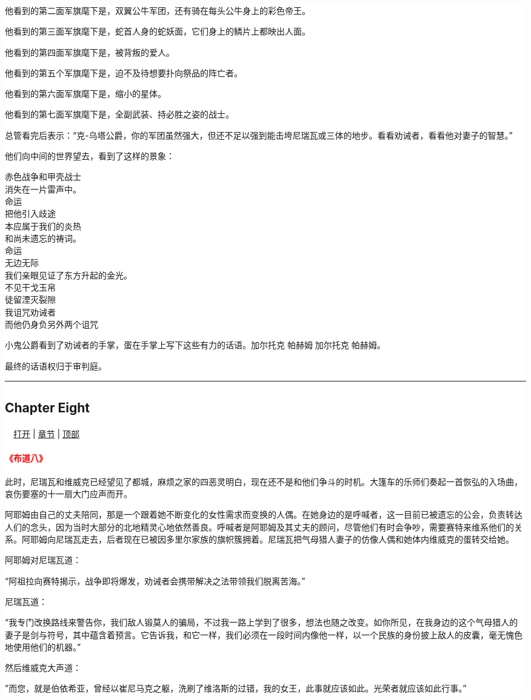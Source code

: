 他看到的第二面军旗麾下是，双翼公牛军团，还有骑在每头公牛身上的彩色帝王。

他看到的第三面军旗麾下是，蛇首人身的蛇妖面，它们身上的鳞片上都映出人面。

他看到的第四面军旗麾下是，被背叛的爱人。

他看到的第五个军旗麾下是，迫不及待想要扑向祭品的阵亡者。

他看到的第六面军旗麾下是，缩小的星体。

他看到的第七面军旗麾下是，全副武装、持必胜之姿的战士。

总管看完后表示：“克-乌塔公爵，你的军团虽然强大，但还不足以强到能击垮尼瑞瓦或三体的地步。看看劝诫者，看看他对妻子的智慧。”

他们向中间的世界望去，看到了这样的景象：

赤色战争和甲壳战士\
消失在一片雷声中。\
命运\
把他引入歧途\
本应属于我们的炎热\
和尚未遗忘的祷词。\
命运\
无边无际\
我们亲眼见证了东方升起的金光。\
不见干戈玉帛\
徒留湮灭裂隙\
我诅咒劝诫者\
而他仍身负另外两个诅咒

小鬼公爵看到了劝诫者的手掌，蛋在手掌上写下这些有力的话语。加尔托克 帕赫姆 加尔托克 帕赫姆。

最终的话语权归于审判庭。

---

## Chapter Eight
&emsp;[打开][47] | [章节][38] | [顶部][37]

[47]: zhong1wen2/markdown/bu4dao4_08.md

#### <span style="color:red">《布道八》</span>

此时，尼瑞瓦和维威克已经望见了都城，麻烦之家的四恶灵明白，现在还不是和他们争斗的时机。大篷车的乐师们奏起一首恢弘的入场曲，哀伤要塞的十一扇大门应声而开。

阿耶姆由自己的丈夫陪同，那是一个跟着她不断变化的女性需求而变换的人偶。在她身边的是呼喊者，这一目前已被遗忘的公会，负责转达人们的念头，因为当时大部分的北地精灵心地依然善良。呼喊者是阿耶姆及其丈夫的顾问，尽管他们有时会争吵，需要赛特来维系他们的关系。阿耶姆向尼瑞瓦走去，后者现在已被因多里尔家族的旗帜簇拥着。尼瑞瓦把气母猎人妻子的仿像人偶和她体内维威克的蛋转交给她。

阿耶姆对尼瑞瓦道：

“阿祖拉向赛特揭示，战争即将爆发，劝诫者会携带解决之法带领我们脱离苦海。”

尼瑞瓦道：

“我专门改换路线来警告你，我们敌人锻莫人的骗局，不过我一路上学到了很多，想法也随之改变。如你所见，在我身边的这个气母猎人的妻子是剑与符号，其中蕴含着预言。它告诉我，和它一样，我们必须在一段时间内像他一样，以一个民族的身份披上敌人的皮囊，毫无愧色地使用他们的机器。”

然后维威克大声道：

”而您，就是伯依希亚，曾经以崔尼马克之躯，洗刷了维洛斯的过错，我的女王，此事就应该如此。光荣者就应该如此行事。”


[1]: #chapter-one
[2]: #chapter-two
[3]: #chapter-three
[4]: #chapter-four
[5]: #chapter-five
[6]: #chapter-six
[7]: #chapter-seven
[8]: #chapter-eight
[9]: #chapter-nine
[10]: #chapter-ten
[11]: #chapter-eleven
[12]: #chapter-twelve
[13]: #chapter-thirteen
[14]: #chapter-fourteen
[15]: #chapter-fifteen
[16]: #chapter-sixteen
[17]: #chapter-seventeen
[18]: #chapter-eighteen
[19]: #chapter-nineteen
[20]: #chapter-twenty
[21]: #chapter-twenty-one
[22]: #chapter-twenty-two
[23]: #chapter-twenty-three
[24]: #chapter-twenty-four
[25]: #chapter-twenty-five
[26]: #chapter-twenty-six
[27]: #chapter-twenty-seven
[28]: #chapter-twenty-eight
[29]: #chapter-twenty-nine
[30]: #chapter-thirty
[31]: #chapter-thirty-one
[32]: #chapter-thirty-two
[33]: #chapter-thirty-three
[34]: #chapter-thirty-four
[35]: #chapter-thirty-five
[36]: #chapter-thirty-six
[37]: #
[38]: #chapters
[39]: zhong1wen2/csv/36_zh.lang.csv
[40]: zhong1wen2/markdown/bu4dao4_01.md
[41]: zhong1wen2/markdown/bu4dao4_02.md
[42]: zhong1wen2/markdown/bu4dao4_03.md
[43]: zhong1wen2/markdown/bu4dao4_04.md
[44]: zhong1wen2/markdown/bu4dao4_05.md
[45]: zhong1wen2/markdown/bu4dao4_06.md
[46]: zhong1wen2/markdown/bu4dao4_07.md
[48]: zhong1wen2/markdown/bu4dao4_09.md
[49]: zhong1wen2/markdown/bu4dao4_10.md
[50]: zhong1wen2/markdown/bu4dao4_11.md
[51]: zhong1wen2/markdown/bu4dao4_12.md
[52]: zhong1wen2/markdown/bu4dao4_13.md
[53]: zhong1wen2/markdown/bu4dao4_14.md
[54]: zhong1wen2/markdown/bu4dao4_15.md
[55]: zhong1wen2/markdown/bu4dao4_16.md
[56]: zhong1wen2/markdown/bu4dao4_17.md
[57]: zhong1wen2/markdown/bu4dao4_18.md
[58]: zhong1wen2/markdown/bu4dao4_19.md
[59]: zhong1wen2/markdown/bu4dao4_20.md
[60]: zhong1wen2/markdown/bu4dao4_21.md
[61]: zhong1wen2/markdown/bu4dao4_22.md
[62]: zhong1wen2/markdown/bu4dao4_23.md
[63]: zhong1wen2/markdown/bu4dao4_24.md
[64]: zhong1wen2/markdown/bu4dao4_25.md
[65]: zhong1wen2/markdown/bu4dao4_26.md
[66]: zhong1wen2/markdown/bu4dao4_27.md
[67]: zhong1wen2/markdown/bu4dao4_28.md
[68]: zhong1wen2/markdown/bu4dao4_29.md
[69]: zhong1wen2/markdown/bu4dao4_30.md
[70]: zhong1wen2/markdown/bu4dao4_31.md